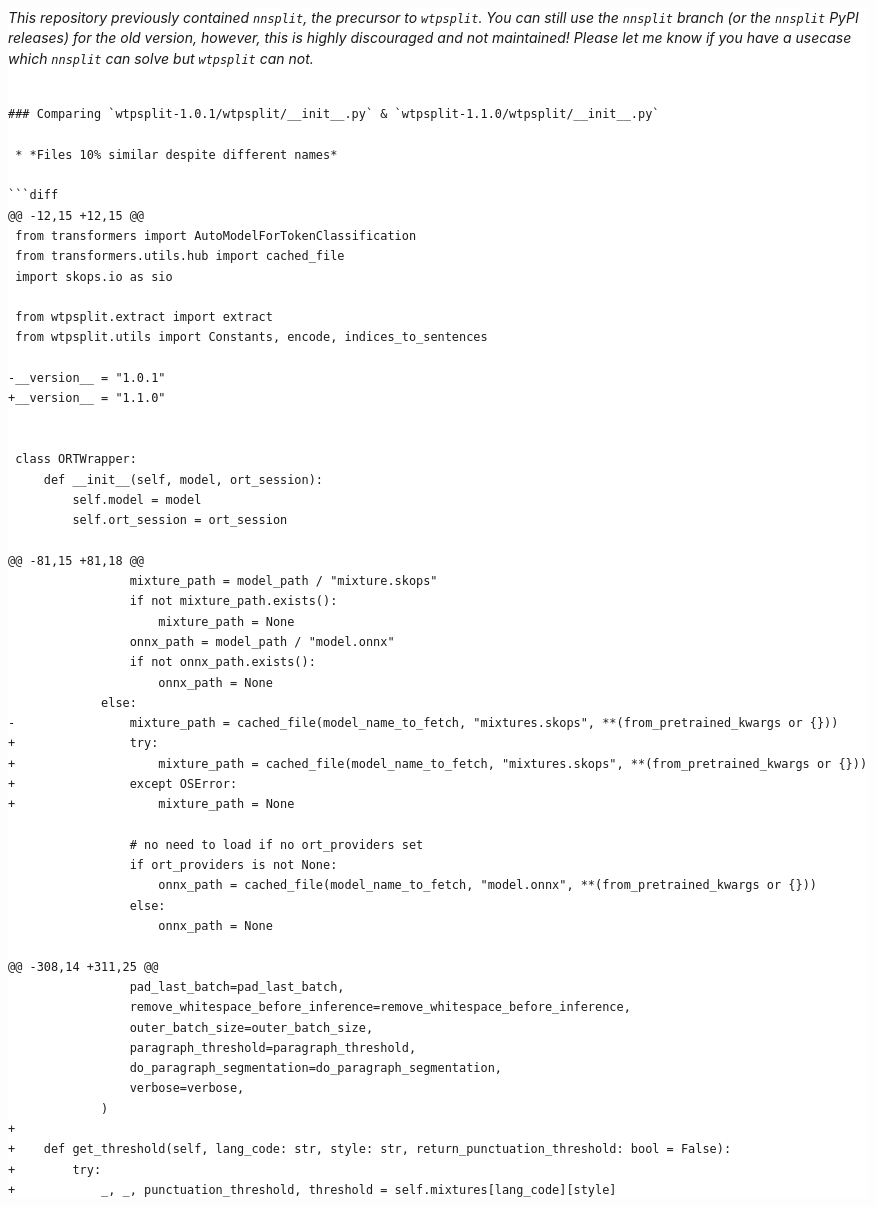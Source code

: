  *This repository previously contained `nnsplit`, the precursor to `wtpsplit`. You can still use the `nnsplit` branch (or the `nnsplit` PyPI releases) for the old version, however, this is highly discouraged and not maintained! Please let me know if you have a usecase which `nnsplit` can solve but `wtpsplit` can not.*
```

### Comparing `wtpsplit-1.0.1/wtpsplit/__init__.py` & `wtpsplit-1.1.0/wtpsplit/__init__.py`

 * *Files 10% similar despite different names*

```diff
@@ -12,15 +12,15 @@
 from transformers import AutoModelForTokenClassification
 from transformers.utils.hub import cached_file
 import skops.io as sio
 
 from wtpsplit.extract import extract
 from wtpsplit.utils import Constants, encode, indices_to_sentences
 
-__version__ = "1.0.1"
+__version__ = "1.1.0"
 
 
 class ORTWrapper:
     def __init__(self, model, ort_session):
         self.model = model
         self.ort_session = ort_session
 
@@ -81,15 +81,18 @@
                 mixture_path = model_path / "mixture.skops"
                 if not mixture_path.exists():
                     mixture_path = None
                 onnx_path = model_path / "model.onnx"
                 if not onnx_path.exists():
                     onnx_path = None
             else:
-                mixture_path = cached_file(model_name_to_fetch, "mixtures.skops", **(from_pretrained_kwargs or {}))
+                try:
+                    mixture_path = cached_file(model_name_to_fetch, "mixtures.skops", **(from_pretrained_kwargs or {}))
+                except OSError:
+                    mixture_path = None
 
                 # no need to load if no ort_providers set
                 if ort_providers is not None:
                     onnx_path = cached_file(model_name_to_fetch, "model.onnx", **(from_pretrained_kwargs or {}))
                 else:
                     onnx_path = None
 
@@ -308,14 +311,25 @@
                 pad_last_batch=pad_last_batch,
                 remove_whitespace_before_inference=remove_whitespace_before_inference,
                 outer_batch_size=outer_batch_size,
                 paragraph_threshold=paragraph_threshold,
                 do_paragraph_segmentation=do_paragraph_segmentation,
                 verbose=verbose,
             )
+        
+    def get_threshold(self, lang_code: str, style: str, return_punctuation_threshold: bool = False):
+        try:
+            _, _, punctuation_threshold, threshold = self.mixtures[lang_code][style]
```